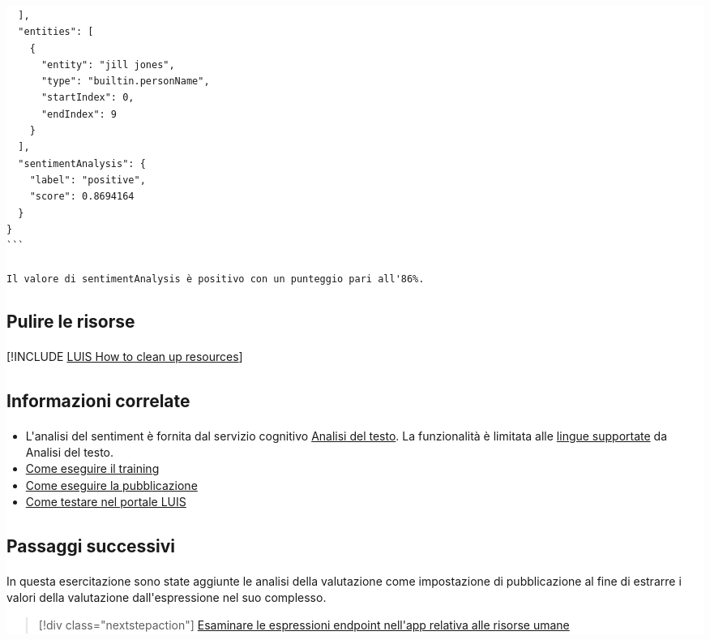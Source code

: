       ],
      "entities": [
        {
          "entity": "jill jones",
          "type": "builtin.personName",
          "startIndex": 0,
          "endIndex": 9
        }
      ],
      "sentimentAnalysis": {
        "label": "positive",
        "score": 0.8694164
      }
    }
    ```

    Il valore di sentimentAnalysis è positivo con un punteggio pari all'86%. 

## <a name="clean-up-resources"></a>Pulire le risorse

[!INCLUDE [LUIS How to clean up resources](../../../includes/cognitive-services-luis-tutorial-how-to-clean-up-resources.md)]

## <a name="related-information"></a>Informazioni correlate

* L'analisi del sentiment è fornita dal servizio cognitivo [Analisi del testo](../Text-Analytics/index.yml). La funzionalità è limitata alle [lingue supportate](luis-language-support.md##languages-supported) da Analisi del testo.
* [Come eseguire il training](luis-how-to-train.md)
* [Come eseguire la pubblicazione](luis-how-to-publish-app.md)
* [Come testare nel portale LUIS](luis-interactive-test.md)


## <a name="next-steps"></a>Passaggi successivi
In questa esercitazione sono state aggiunte le analisi della valutazione come impostazione di pubblicazione al fine di estrarre i valori della valutazione dall'espressione nel suo complesso.

> [!div class="nextstepaction"] 
> [Esaminare le espressioni endpoint nell'app relativa alle risorse umane](luis-tutorial-review-endpoint-utterances.md) 

